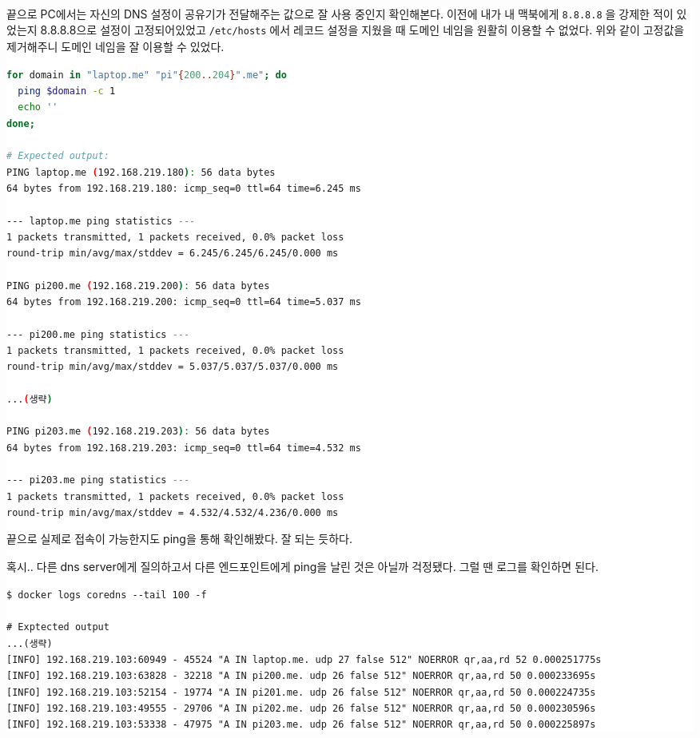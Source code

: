 끝으로 PC에서는 자신의 DNS 설정이 공유기가 전달해주는 값으로 잘 사용 중인지 확인해본다. 이전에 내가 내 맥북에게 `8.8.8.8` 을 강제한 적이 있었는지 8.8.8.8으로 설정이 고정되어있었고 `/etc/hosts` 에서 레코드 설정을 지웠을 때 도메인 네임을 원활히 이용할 수 없었다. 위와 같이 고정값을 제거해주니 도메인 네임을 잘 이용할 수 있었다.

```bash
for domain in "laptop.me" "pi"{200..204}".me"; do
  ping $domain -c 1
  echo ''
done;

# Expected output:
PING laptop.me (192.168.219.180): 56 data bytes
64 bytes from 192.168.219.180: icmp_seq=0 ttl=64 time=6.245 ms

--- laptop.me ping statistics ---
1 packets transmitted, 1 packets received, 0.0% packet loss
round-trip min/avg/max/stddev = 6.245/6.245/6.245/0.000 ms

PING pi200.me (192.168.219.200): 56 data bytes
64 bytes from 192.168.219.200: icmp_seq=0 ttl=64 time=5.037 ms

--- pi200.me ping statistics ---
1 packets transmitted, 1 packets received, 0.0% packet loss
round-trip min/avg/max/stddev = 5.037/5.037/5.037/0.000 ms

...(생략)

PING pi203.me (192.168.219.203): 56 data bytes
64 bytes from 192.168.219.203: icmp_seq=0 ttl=64 time=4.532 ms

--- pi203.me ping statistics ---
1 packets transmitted, 1 packets received, 0.0% packet loss
round-trip min/avg/max/stddev = 4.532/4.532/4.236/0.000 ms
```

끝으로 실제로 접속이 가능한지도 ping을 통해 확인해봤다. 잘 되는 듯하다.

혹시.. 다른 dns server에게 질의하고서 다른 엔드포인트에게 ping을 날린 것은 아닐까 걱정됐다. 그럴 땐 로그를 확인하면 된다.

```shell
$ docker logs coredns --tail 100 -f

# Exptected output
...(생략)
[INFO] 192.168.219.103:60949 - 45524 "A IN laptop.me. udp 27 false 512" NOERROR qr,aa,rd 52 0.000251775s
[INFO] 192.168.219.103:63828 - 32218 "A IN pi200.me. udp 26 false 512" NOERROR qr,aa,rd 50 0.000233695s
[INFO] 192.168.219.103:52154 - 19774 "A IN pi201.me. udp 26 false 512" NOERROR qr,aa,rd 50 0.000224735s
[INFO] 192.168.219.103:49555 - 29706 "A IN pi202.me. udp 26 false 512" NOERROR qr,aa,rd 50 0.000230596s
[INFO] 192.168.219.103:53338 - 47975 "A IN pi203.me. udp 26 false 512" NOERROR qr,aa,rd 50 0.000225897s
```
